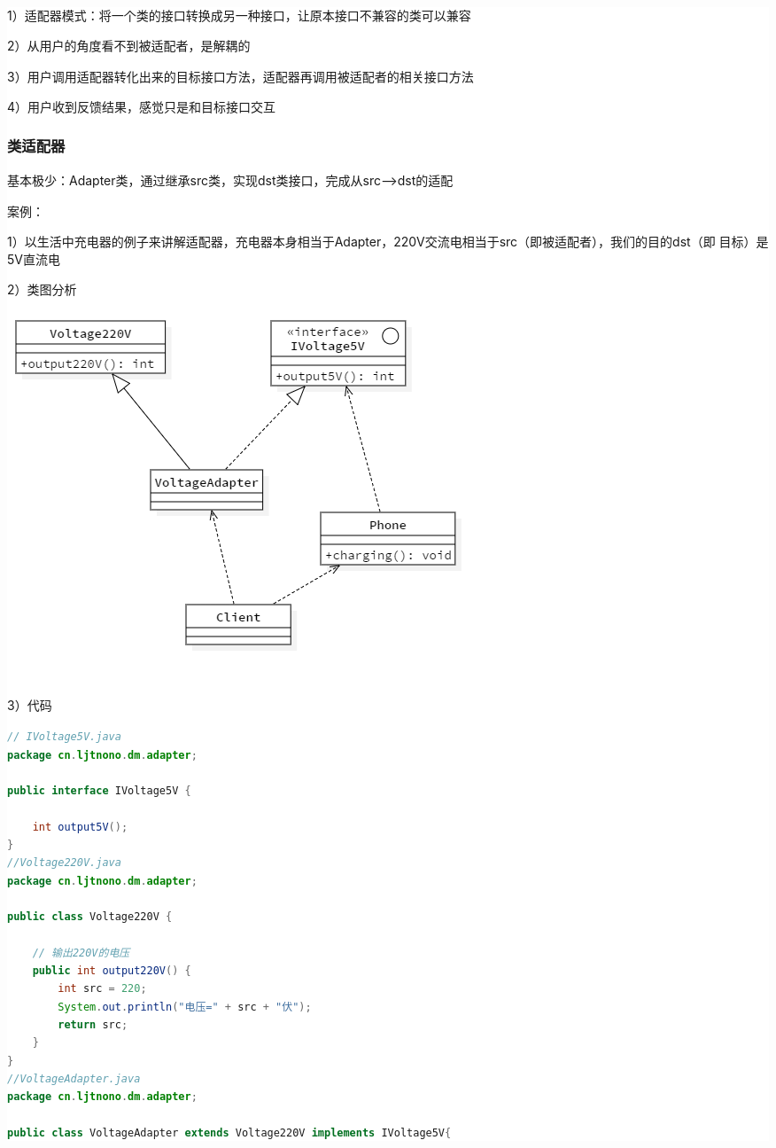 1）适配器模式：将一个类的接口转换成另一种接口，让原本接口不兼容的类可以兼容

2）从用户的角度看不到被适配者，是解耦的

3）用户调用适配器转化出来的目标接口方法，适配器再调用被适配者的相关接口方法

4）用户收到反馈结果，感觉只是和目标接口交互



### 类适配器

基本极少：Adapter类，通过继承src类，实现dst类接口，完成从src-->dst的适配

案例：

1）以生活中充电器的例子来讲解适配器，充电器本身相当于Adapter，220V交流电相当于src（即被适配者），我们的目的dst（即 目标）是5V直流电

2）类图分析

![类适配器解决电压适配问题](media/16353971713269/%E7%B1%BB%E9%80%82%E9%85%8D%E5%99%A8%E8%A7%A3%E5%86%B3%E7%94%B5%E5%8E%8B%E9%80%82%E9%85%8D%E9%97%AE%E9%A2%98.png) 	

3）代码

```java
// IVoltage5V.java
package cn.ljtnono.dm.adapter;

public interface IVoltage5V {

    int output5V();
}
//Voltage220V.java
package cn.ljtnono.dm.adapter;

public class Voltage220V {

    // 输出220V的电压
    public int output220V() {
        int src = 220;
        System.out.println("电压=" + src + "伏");
        return src;
    }
}
//VoltageAdapter.java
package cn.ljtnono.dm.adapter;

public class VoltageAdapter extends Voltage220V implements IVoltage5V{
```